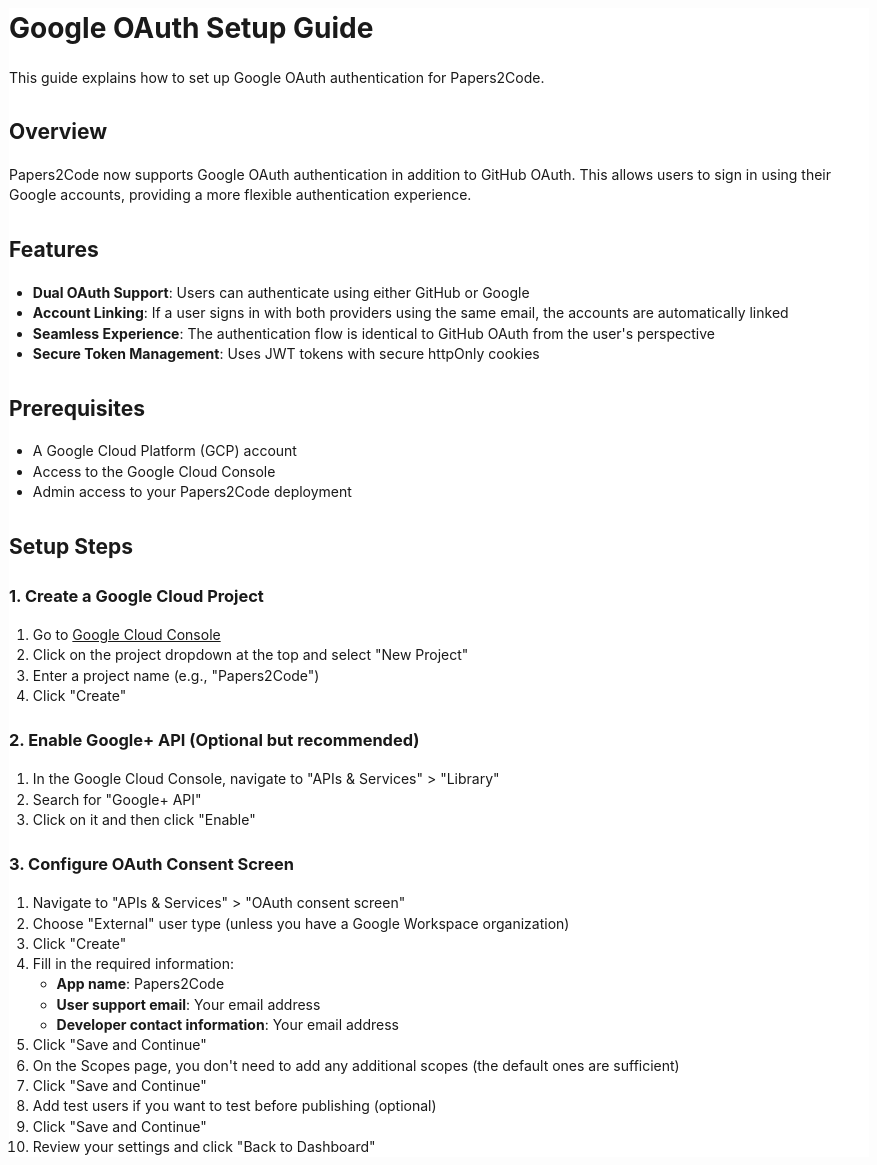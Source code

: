 # Google OAuth Setup Guide

This guide explains how to set up Google OAuth authentication for Papers2Code.

## Overview

Papers2Code now supports Google OAuth authentication in addition to GitHub OAuth. This allows users to sign in using their Google accounts, providing a more flexible authentication experience.

## Features

- **Dual OAuth Support**: Users can authenticate using either GitHub or Google
- **Account Linking**: If a user signs in with both providers using the same email, the accounts are automatically linked
- **Seamless Experience**: The authentication flow is identical to GitHub OAuth from the user's perspective
- **Secure Token Management**: Uses JWT tokens with secure httpOnly cookies

## Prerequisites

- A Google Cloud Platform (GCP) account
- Access to the Google Cloud Console
- Admin access to your Papers2Code deployment

## Setup Steps

### 1. Create a Google Cloud Project

1. Go to [Google Cloud Console](https://console.cloud.google.com/)
2. Click on the project dropdown at the top and select "New Project"
3. Enter a project name (e.g., "Papers2Code")
4. Click "Create"

### 2. Enable Google+ API (Optional but recommended)

1. In the Google Cloud Console, navigate to "APIs & Services" > "Library"
2. Search for "Google+ API"
3. Click on it and then click "Enable"

### 3. Configure OAuth Consent Screen

1. Navigate to "APIs & Services" > "OAuth consent screen"
2. Choose "External" user type (unless you have a Google Workspace organization)
3. Click "Create"
4. Fill in the required information:
   - **App name**: Papers2Code
   - **User support email**: Your email address
   - **Developer contact information**: Your email address
5. Click "Save and Continue"
6. On the Scopes page, you don't need to add any additional scopes (the default ones are sufficient)
7. Click "Save and Continue"
8. Add test users if you want to test before publishing (optional)
9. Click "Save and Continue"
10. Review your settings and click "Back to Dashboard"
